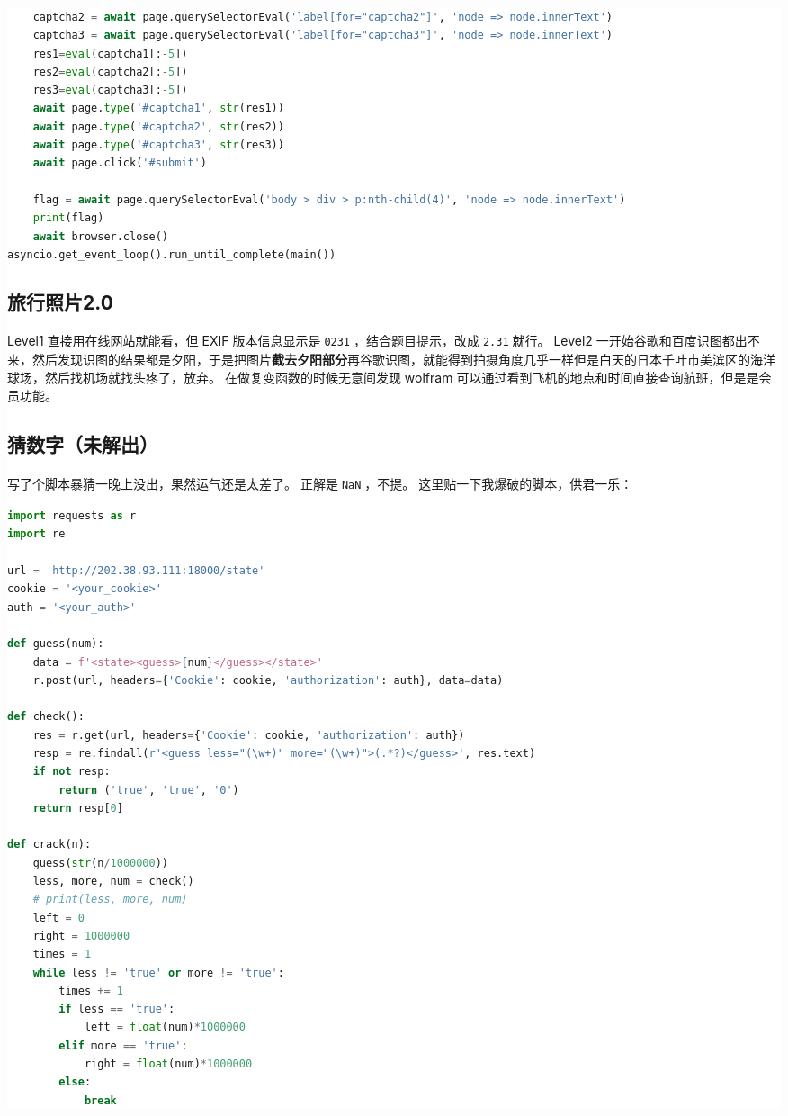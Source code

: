 ```python
    captcha2 = await page.querySelectorEval('label[for="captcha2"]', 'node => node.innerText')
    captcha3 = await page.querySelectorEval('label[for="captcha3"]', 'node => node.innerText')
    res1=eval(captcha1[:-5])
    res2=eval(captcha2[:-5])
    res3=eval(captcha3[:-5])
    await page.type('#captcha1', str(res1))
    await page.type('#captcha2', str(res2))
    await page.type('#captcha3', str(res3))
    await page.click('#submit')
    
    flag = await page.querySelectorEval('body > div > p:nth-child(4)', 'node => node.innerText')
    print(flag)
    await browser.close()
asyncio.get_event_loop().run_until_complete(main())
```

## 旅行照片2.0

Level1 直接用在线网站就能看，但 EXIF 版本信息显示是 `0231` ，结合题目提示，改成 `2.31` 就行。
Level2 一开始谷歌和百度识图都出不来，然后发现识图的结果都是夕阳，于是把图片**截去夕阳部分**再谷歌识图，就能得到拍摄角度几乎一样但是白天的日本千叶市美滨区的海洋球场，然后找机场就找头疼了，放弃。
在做复变函数的时候无意间发现 wolfram 可以通过看到飞机的地点和时间直接查询航班，但是是会员功能。

## 猜数字（未解出）

写了个脚本暴猜一晚上没出，果然运气还是太差了。
正解是 `NaN` ，不提。
这里贴一下我爆破的脚本，供君一乐：

```python
import requests as r
import re

url = 'http://202.38.93.111:18000/state'
cookie = '<your_cookie>'
auth = '<your_auth>'

def guess(num):
    data = f'<state><guess>{num}</guess></state>'
    r.post(url, headers={'Cookie': cookie, 'authorization': auth}, data=data)
    
def check():
    res = r.get(url, headers={'Cookie': cookie, 'authorization': auth})
    resp = re.findall(r'<guess less="(\w+)" more="(\w+)">(.*?)</guess>', res.text)
    if not resp:
        return ('true', 'true', '0')
    return resp[0]

def crack(n):
    guess(str(n/1000000))
    less, more, num = check()
    # print(less, more, num)
    left = 0
    right = 1000000
    times = 1
    while less != 'true' or more != 'true':
        times += 1
        if less == 'true':
            left = float(num)*1000000
        elif more == 'true':
            right = float(num)*1000000
        else:
            break
```